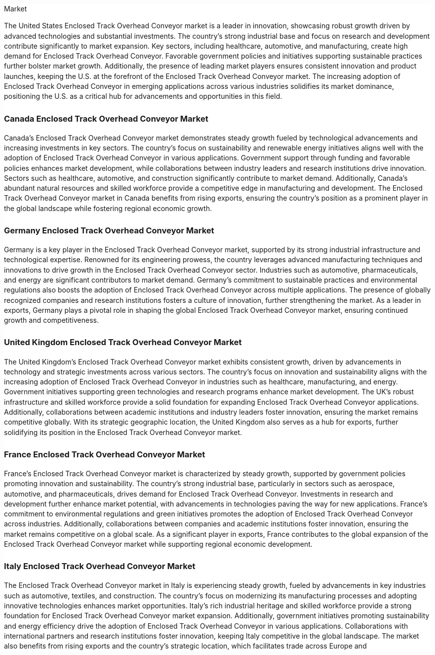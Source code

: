 Market</h3><p>The United States Enclosed Track Overhead Conveyor market is a leader in innovation, showcasing robust growth driven by advanced technologies and substantial investments. The country&rsquo;s strong industrial base and focus on research and development contribute significantly to market expansion. Key sectors, including healthcare, automotive, and manufacturing, create high demand for Enclosed Track Overhead Conveyor. Favorable government policies and initiatives supporting sustainable practices further bolster market growth. Additionally, the presence of leading market players ensures consistent innovation and product launches, keeping the U.S. at the forefront of the Enclosed Track Overhead Conveyor market. The increasing adoption of Enclosed Track Overhead Conveyor in emerging applications across various industries solidifies its market dominance, positioning the U.S. as a critical hub for advancements and opportunities in this field.</p><h3>Canada Enclosed Track Overhead Conveyor Market</h3><p>Canada&rsquo;s Enclosed Track Overhead Conveyor market demonstrates steady growth fueled by technological advancements and increasing investments in key sectors. The country&rsquo;s focus on sustainability and renewable energy initiatives aligns well with the adoption of Enclosed Track Overhead Conveyor in various applications. Government support through funding and favorable policies enhances market development, while collaborations between industry leaders and research institutions drive innovation. Sectors such as healthcare, automotive, and construction significantly contribute to market demand. Additionally, Canada&rsquo;s abundant natural resources and skilled workforce provide a competitive edge in manufacturing and development. The Enclosed Track Overhead Conveyor market in Canada benefits from rising exports, ensuring the country&rsquo;s position as a prominent player in the global landscape while fostering regional economic growth.</p><h3>Germany Enclosed Track Overhead Conveyor Market</h3><p>Germany is a key player in the Enclosed Track Overhead Conveyor market, supported by its strong industrial infrastructure and technological expertise. Renowned for its engineering prowess, the country leverages advanced manufacturing techniques and innovations to drive growth in the Enclosed Track Overhead Conveyor sector. Industries such as automotive, pharmaceuticals, and energy are significant contributors to market demand. Germany&rsquo;s commitment to sustainable practices and environmental regulations also boosts the adoption of Enclosed Track Overhead Conveyor across multiple applications. The presence of globally recognized companies and research institutions fosters a culture of innovation, further strengthening the market. As a leader in exports, Germany plays a pivotal role in shaping the global Enclosed Track Overhead Conveyor market, ensuring continued growth and competitiveness.</p><h3>United Kingdom Enclosed Track Overhead Conveyor Market</h3><p>The United Kingdom&rsquo;s Enclosed Track Overhead Conveyor market exhibits consistent growth, driven by advancements in technology and strategic investments across various sectors. The country&rsquo;s focus on innovation and sustainability aligns with the increasing adoption of Enclosed Track Overhead Conveyor in industries such as healthcare, manufacturing, and energy. Government initiatives supporting green technologies and research programs enhance market development. The UK&rsquo;s robust infrastructure and skilled workforce provide a solid foundation for expanding Enclosed Track Overhead Conveyor applications. Additionally, collaborations between academic institutions and industry leaders foster innovation, ensuring the market remains competitive globally. With its strategic geographic location, the United Kingdom also serves as a hub for exports, further solidifying its position in the Enclosed Track Overhead Conveyor market.</p><h3>France Enclosed Track Overhead Conveyor Market</h3><p>France&rsquo;s Enclosed Track Overhead Conveyor market is characterized by steady growth, supported by government policies promoting innovation and sustainability. The country&rsquo;s strong industrial base, particularly in sectors such as aerospace, automotive, and pharmaceuticals, drives demand for Enclosed Track Overhead Conveyor. Investments in research and development further enhance market potential, with advancements in technologies paving the way for new applications. France&rsquo;s commitment to environmental regulations and green initiatives promotes the adoption of Enclosed Track Overhead Conveyor across industries. Additionally, collaborations between companies and academic institutions foster innovation, ensuring the market remains competitive on a global scale. As a significant player in exports, France contributes to the global expansion of the Enclosed Track Overhead Conveyor market while supporting regional economic development.</p><h3>Italy Enclosed Track Overhead Conveyor Market</h3><p>The Enclosed Track Overhead Conveyor market in Italy is experiencing steady growth, fueled by advancements in key industries such as automotive, textiles, and construction. The country&rsquo;s focus on modernizing its manufacturing processes and adopting innovative technologies enhances market opportunities. Italy&rsquo;s rich industrial heritage and skilled workforce provide a strong foundation for Enclosed Track Overhead Conveyor market expansion. Additionally, government initiatives promoting sustainability and energy efficiency drive the adoption of Enclosed Track Overhead Conveyor in various applications. Collaborations with international partners and research institutions foster innovation, keeping Italy competitive in the global landscape. The market also benefits from rising exports and the country&rsquo;s strategic location, which facilitates trade across Europe and